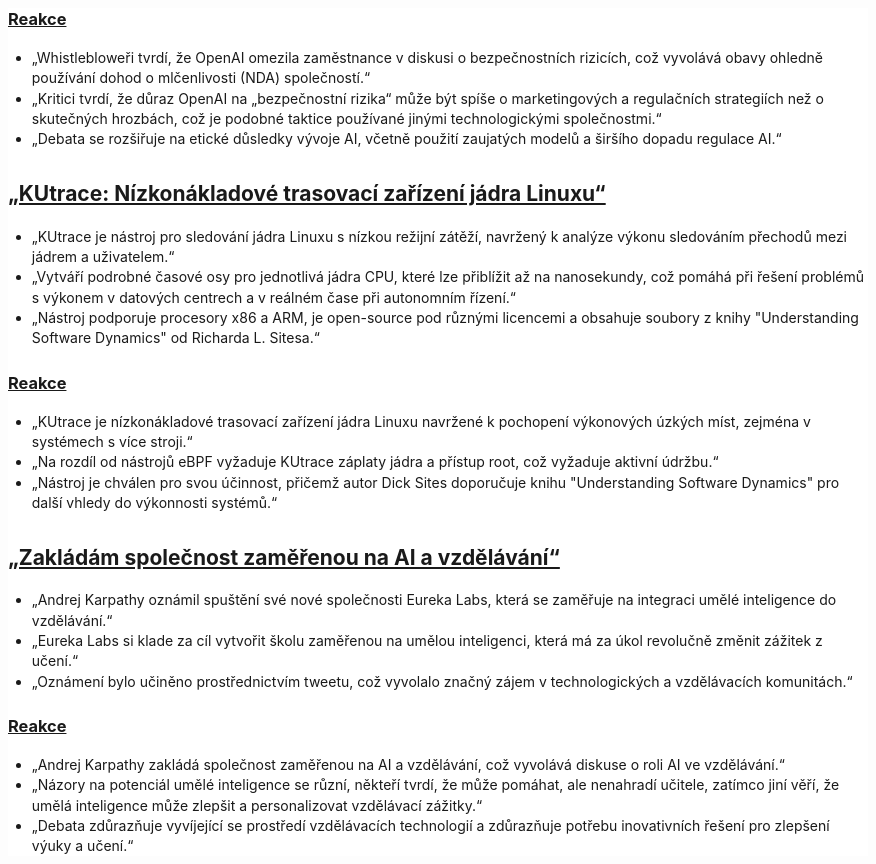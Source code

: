 ### [Reakce](https://news.ycombinator.com/item?id=40974154)

- „Whistlebloweři tvrdí, že OpenAI omezila zaměstnance v diskusi o bezpečnostních rizicích, což vyvolává obavy ohledně používání dohod o mlčenlivosti (NDA) společností.“
- „Kritici tvrdí, že důraz OpenAI na „bezpečnostní rizika“ může být spíše o marketingových a regulačních strategiích než o skutečných hrozbách, což je podobné taktice používané jinými technologickými společnostmi.“
- „Debata se rozšiřuje na etické důsledky vývoje AI, včetně použití zaujatých modelů a širšího dopadu regulace AI.“

## [„KUtrace: Nízkonákladové trasovací zařízení jádra Linuxu“](https://github.com/dicksites/KUtrace)

- „KUtrace je nástroj pro sledování jádra Linuxu s nízkou režijní zátěží, navržený k analýze výkonu sledováním přechodů mezi jádrem a uživatelem.“
- „Vytváří podrobné časové osy pro jednotlivá jádra CPU, které lze přiblížit až na nanosekundy, což pomáhá při řešení problémů s výkonem v datových centrech a v reálném čase při autonomním řízení.“
- „Nástroj podporuje procesory x86 a ARM, je open-source pod různými licencemi a obsahuje soubory z knihy "Understanding Software Dynamics" od Richarda L. Sitesa.“

### [Reakce](https://news.ycombinator.com/item?id=40972099)

- „KUtrace je nízkonákladové trasovací zařízení jádra Linuxu navržené k pochopení výkonových úzkých míst, zejména v systémech s více stroji.“
- „Na rozdíl od nástrojů eBPF vyžaduje KUtrace záplaty jádra a přístup root, což vyžaduje aktivní údržbu.“
- „Nástroj je chválen pro svou účinnost, přičemž autor Dick Sites doporučuje knihu "Understanding Software Dynamics" pro další vhledy do výkonnosti systémů.“

## [„Zakládám společnost zaměřenou na AI a vzdělávání“](https://twitter.com/karpathy/status/1813263734707790301)

- „Andrej Karpathy oznámil spuštění své nové společnosti Eureka Labs, která se zaměřuje na integraci umělé inteligence do vzdělávání.“
- „Eureka Labs si klade za cíl vytvořit školu zaměřenou na umělou inteligenci, která má za úkol revolučně změnit zážitek z učení.“
- „Oznámení bylo učiněno prostřednictvím tweetu, což vyvolalo značný zájem v technologických a vzdělávacích komunitách.“

### [Reakce](https://news.ycombinator.com/item?id=40978731)

- „Andrej Karpathy zakládá společnost zaměřenou na AI a vzdělávání, což vyvolává diskuse o roli AI ve vzdělávání.“
- „Názory na potenciál umělé inteligence se různí, někteří tvrdí, že může pomáhat, ale nenahradí učitele, zatímco jiní věří, že umělá inteligence může zlepšit a personalizovat vzdělávací zážitky.“
- „Debata zdůrazňuje vyvíjející se prostředí vzdělávacích technologií a zdůrazňuje potřebu inovativních řešení pro zlepšení výuky a učení.“

<head>
  <meta property="og:title" content="„Spusťte CUDA, neupravené, na GPU od AMD“" />
  <meta property="og:type" content="website" />
  <meta property="og:image" content="https://og.cho.sh/api/og/?title=%E2%80%9ESpus%C5%A5te%20CUDA%2C%20neupraven%C3%A9%2C%20na%20GPU%20od%20AMD%E2%80%9C&subheading=%C3%BAter%C3%BD%2016.%20%C4%8Dervence%202024%3A%20Hacker%20News%20Shrnut%C3%AD" />
</head>
